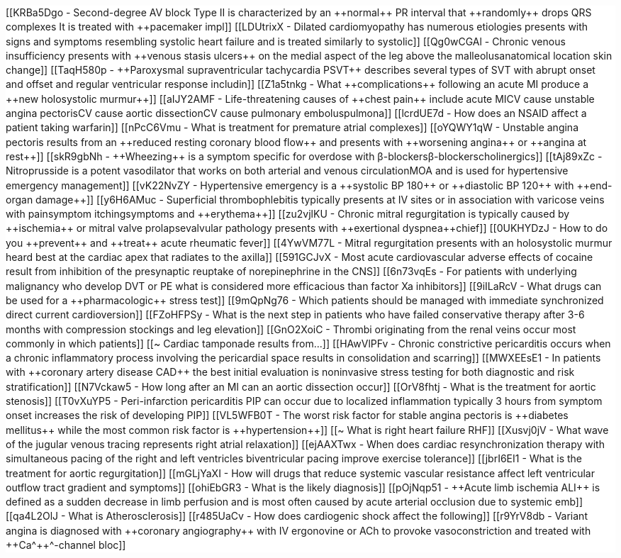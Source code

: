[[KRBa5Dgo - Second-degree AV block Type II is characterized by an ++normal++ PR interval that ++randomly++ drops QRS complexes It is treated with ++pacemaker impl]]
[[LDUtrixX - Dilated cardiomyopathy has numerous etiologies presents with signs and symptoms resembling systolic heart failure and is treated similarly to systolic]]
[[Qg0wCGAl - Chronic venous insufficiency presents with ++venous stasis ulcers++ on the medial aspect of the leg above the malleolusanatomical location skin change]]
[[TaqH580p - ++Paroxysmal supraventricular tachycardia PSVT++ describes several types of SVT with abrupt onset and offset and regular ventricular response includin]]
[[Z1a5tnkg - What ++complications++ following an acute MI produce a ++new holosystolic murmur++]]
[[aIJY2AMF - Life-threatening causes of ++chest pain++ include acute MICV cause unstable angina pectorisCV cause aortic dissectionCV cause pulmonary emboluspulmona]]
[[lcrdUE7d - How does an NSAID affect a patient taking warfarin]]
[[nPcC6Vmu - What is treatment for premature atrial complexes]]
[[oYQWY1qW - Unstable angina pectoris results from an ++reduced resting coronary blood flow++ and presents with ++worsening angina++ or ++angina at rest++]]
[[skR9gbNh - ++Wheezing++ is a symptom specific for overdose with β-blockersβ-blockerscholinergics]]
[[tAj89xZc - Nitroprusside  is a potent vasodilator that works on both arterial and venous circulationMOA and is used for hypertensive emergency management]]
[[vK22NvZY - Hypertensive emergency is a ++systolic BP 180++ or ++diastolic BP 120++ with ++end-organ damage++]]
[[y6H6AMuc - Superficial thrombophlebitis typically presents at IV sites or in association with varicose veins with painsymptom itchingsymptoms and ++erythema++]]
[[zu2vjlKU - Chronic mitral regurgitation is typically caused by ++ischemia++ or mitral valve prolapsevalvular pathology presents with ++exertional dyspnea++chief]]
[[0UKHYDzJ - How to do you ++prevent++ and ++treat++ acute rheumatic fever]]
[[4YwVM77L - Mitral regurgitation presents with an holosystolic murmur heard best at the cardiac apex that radiates to the axilla]]
[[591GCJvX - Most acute cardiovascular adverse effects of cocaine result from inhibition of the presynaptic reuptake of norepinephrine in the CNS]]
[[6n73vqEs - For patients with underlying malignancy who develop DVT or PE what is considered more efficacious than factor Xa inhibitors]]
[[9iILaRcV - What drugs can be used for a ++pharmacologic++ stress test]]
[[9mQpNg76 - Which patients should be managed with immediate synchronized direct current cardioversion]]
[[FZoHFPSy - What is the next step in patients who have failed conservative therapy after 3-6 months with compression stockings and leg elevation]]
[[GnO2XoiC - Thrombi originating from the renal veins occur most commonly in which patients]]
[[~ Cardiac tamponade results from...]]
[[HAwVlPFv - Chronic constrictive pericarditis occurs when a chronic inflammatory process involving the pericardial space results in consolidation and scarring]]
[[MWXEEsE1 - In patients with ++coronary artery disease CAD++ the best initial evaluation is noninvasive stress testing for both diagnostic and risk stratification]]
[[N7Vckaw5 - How long after an MI can an aortic dissection occur]]
[[OrV8fhtj - What is the treatment for aortic stenosis]]
[[T0vXuYP5 - Peri-infarction pericarditis PIP can occur due to localized inflammation typically 3 hours from symptom onset increases the risk of developing PIP]]
[[VL5WFB0T - The worst risk factor for stable angina pectoris is ++diabetes mellitus++ while the most common risk factor is ++hypertension++]]
[[~ What is right heart failure RHF]]
[[Xusvj0jV - What wave of the jugular venous tracing represents right atrial relaxation]]
[[ejAAXTwx - When does cardiac resynchronization therapy with simultaneous pacing of the right and left ventricles biventricular pacing improve exercise tolerance]]
[[jbrI6EI1 - What is the treatment for aortic regurgitation]]
[[mGLjYaXI - How will drugs that reduce systemic vascular resistance affect left ventricular outflow tract gradient and symptoms]]
[[ohiEbGR3 - What is the likely diagnosis]]
[[pOjNqp51 - ++Acute limb ischemia ALI++ is defined as a sudden decrease in limb perfusion and is most often caused by acute arterial occlusion due to systemic emb]]
[[qa4L2OlJ - What is Atherosclerosis]]
[[r485UaCv - How does cardiogenic shock affect the following]]
[[r9YrV8db - Variant angina is diagnosed with ++coronary angiography++ with IV ergonovine or ACh to provoke vasoconstriction and treated with ++Ca^++^-channel bloc]]
